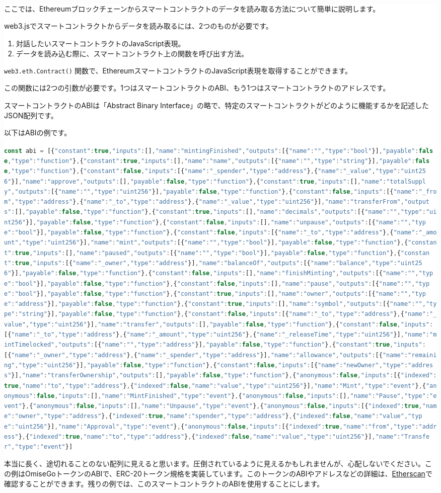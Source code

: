 ここでは、Ethereumブロックチェーンからスマートコントラクトのデータを読み取る方法について簡単に説明します。

web3.jsでスマートコントラクトからデータを読み取るには、2つのものが必要です。

1. 対話したいスマートコントラクトのJavaScript表現。
2. データを読み込む際に、スマートコントラクト上の関数を呼び出す方法。

`web3.eth.Contract()` 関数で、EthereumスマートコントラクトのJavaScript表現を取得することができます。

この関数には2つの引数が必要です。1つはスマートコントラクトのABI、もう1つはスマートコントラクトのアドレスです。

スマートコントラクトのABIは「Abstract Binary Interface」の略で、特定のスマートコントラクトがどのように機能するかを記述したJSON配列です。

以下はABIの例です。

```js
const abi = [{"constant":true,"inputs":[],"name":"mintingFinished","outputs":[{"name":"","type":"bool"}],"payable":false,"type":"function"},{"constant":true,"inputs":[],"name":"name","outputs":[{"name":"","type":"string"}],"payable":false,"type":"function"},{"constant":false,"inputs":[{"name":"_spender","type":"address"},{"name":"_value","type":"uint256"}],"name":"approve","outputs":[],"payable":false,"type":"function"},{"constant":true,"inputs":[],"name":"totalSupply","outputs":[{"name":"","type":"uint256"}],"payable":false,"type":"function"},{"constant":false,"inputs":[{"name":"_from","type":"address"},{"name":"_to","type":"address"},{"name":"_value","type":"uint256"}],"name":"transferFrom","outputs":[],"payable":false,"type":"function"},{"constant":true,"inputs":[],"name":"decimals","outputs":[{"name":"","type":"uint256"}],"payable":false,"type":"function"},{"constant":false,"inputs":[],"name":"unpause","outputs":[{"name":"","type":"bool"}],"payable":false,"type":"function"},{"constant":false,"inputs":[{"name":"_to","type":"address"},{"name":"_amount","type":"uint256"}],"name":"mint","outputs":[{"name":"","type":"bool"}],"payable":false,"type":"function"},{"constant":true,"inputs":[],"name":"paused","outputs":[{"name":"","type":"bool"}],"payable":false,"type":"function"},{"constant":true,"inputs":[{"name":"_owner","type":"address"}],"name":"balanceOf","outputs":[{"name":"balance","type":"uint256"}],"payable":false,"type":"function"},{"constant":false,"inputs":[],"name":"finishMinting","outputs":[{"name":"","type":"bool"}],"payable":false,"type":"function"},{"constant":false,"inputs":[],"name":"pause","outputs":[{"name":"","type":"bool"}],"payable":false,"type":"function"},{"constant":true,"inputs":[],"name":"owner","outputs":[{"name":"","type":"address"}],"payable":false,"type":"function"},{"constant":true,"inputs":[],"name":"symbol","outputs":[{"name":"","type":"string"}],"payable":false,"type":"function"},{"constant":false,"inputs":[{"name":"_to","type":"address"},{"name":"_value","type":"uint256"}],"name":"transfer","outputs":[],"payable":false,"type":"function"},{"constant":false,"inputs":[{"name":"_to","type":"address"},{"name":"_amount","type":"uint256"},{"name":"_releaseTime","type":"uint256"}],"name":"mintTimelocked","outputs":[{"name":"","type":"address"}],"payable":false,"type":"function"},{"constant":true,"inputs":[{"name":"_owner","type":"address"},{"name":"_spender","type":"address"}],"name":"allowance","outputs":[{"name":"remaining","type":"uint256"}],"payable":false,"type":"function"},{"constant":false,"inputs":[{"name":"newOwner","type":"address"}],"name":"transferOwnership","outputs":[],"payable":false,"type":"function"},{"anonymous":false,"inputs":[{"indexed":true,"name":"to","type":"address"},{"indexed":false,"name":"value","type":"uint256"}],"name":"Mint","type":"event"},{"anonymous":false,"inputs":[],"name":"MintFinished","type":"event"},{"anonymous":false,"inputs":[],"name":"Pause","type":"event"},{"anonymous":false,"inputs":[],"name":"Unpause","type":"event"},{"anonymous":false,"inputs":[{"indexed":true,"name":"owner","type":"address"},{"indexed":true,"name":"spender","type":"address"},{"indexed":false,"name":"value","type":"uint256"}],"name":"Approval","type":"event"},{"anonymous":false,"inputs":[{"indexed":true,"name":"from","type":"address"},{"indexed":true,"name":"to","type":"address"},{"indexed":false,"name":"value","type":"uint256"}],"name":"Transfer","type":"event"}]
```

本当に長く、途切れることのない配列に見えると思います。圧倒されているように見えるかもしれませんが、心配しないでください。この例はOmiseGoトークンのABIで、ERC-20トークン規格を実装しています。このトークンのABIやアドレスなどの詳細は、[Etherscan](https://etherscan.io/address/0xd26114cd6EE289AccF82350c8d8487fedB8A0C07)で確認することができます。残りの例では、このスマートコントラクトのABIを使用することにします。
